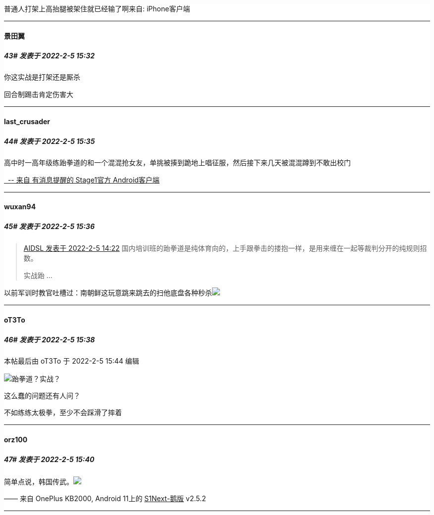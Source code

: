 普通人打架上高抬腿被架住就已经输了啊来自: iPhone客户端

*****

####  景田翼  
##### 43#       发表于 2022-2-5 15:32

你这实战是打架还是厮杀

回合制踢击肯定伤害大

*****

####  last_crusader  
##### 44#       发表于 2022-2-5 15:35

高中时一高年级练跆拳道的和一个混混抢女友，单挑被揍到跪地上唱征服，然后接下来几天被混混蹲到不敢出校门

[  -- 来自 有消息提醒的 Stage1官方 Android客户端](https://www.coolapk.com/apk/140634)

*****

####  wuxan94  
##### 45#       发表于 2022-2-5 15:36

<blockquote><a href="httphttps://bbs.saraba1st.com/2b/forum.php?mod=redirect&amp;goto=findpost&amp;pid=54556447&amp;ptid=2050935" target="_blank">AIDSL 发表于 2022-2-5 14:22</a>
国内培训班的跆拳道是纯体育向的，上手跟拳击的搂抱一样，是用来缠在一起等裁判分开的纯规则招数。

实战跆 ...</blockquote>
以前军训时教官吐槽过：南朝鲜这玩意跳来跳去的扫他底盘各种秒杀<img src="https://static.saraba1st.com/image/smiley/goose2017/050.png" referrerpolicy="no-referrer">

*****

####  oT3To  
##### 46#       发表于 2022-2-5 15:38

 本帖最后由 oT3To 于 2022-2-5 15:44 编辑 

<img src="https://static.saraba1st.com/image/smiley/face2017/049.png" referrerpolicy="no-referrer">跆拳道？实战？

这么蠢的问题还有人问？

不如练练太极拳，至少不会踩滑了摔着

*****

####  orz100  
##### 47#       发表于 2022-2-5 15:40

简单点说，韩国传武。<img src="https://static.saraba1st.com/image/smiley/face2017/002.png" referrerpolicy="no-referrer">

—— 来自 OnePlus KB2000, Android 11上的 [S1Next-鹅版](https://github.com/ykrank/S1-Next/releases) v2.5.2

*****
